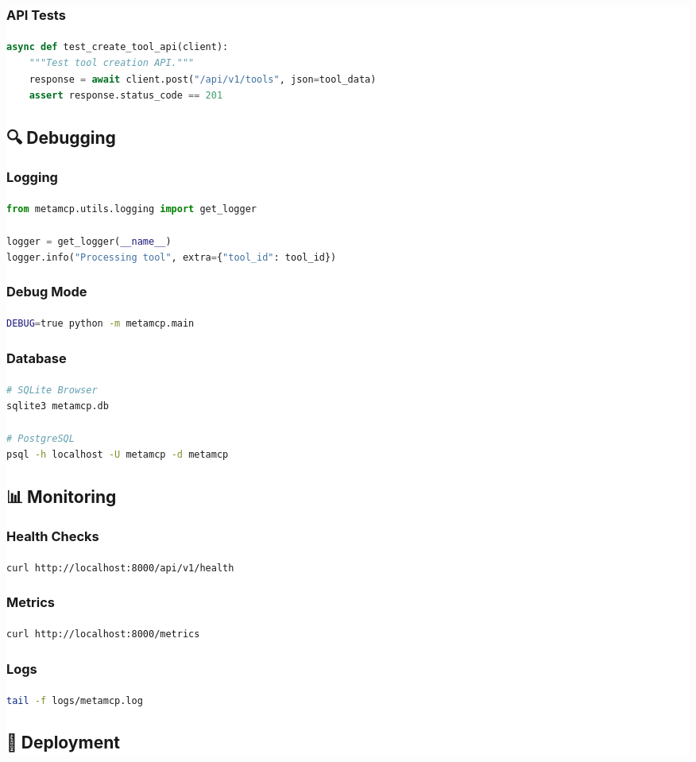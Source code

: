 ### API Tests
```python
async def test_create_tool_api(client):
    """Test tool creation API."""
    response = await client.post("/api/v1/tools", json=tool_data)
    assert response.status_code == 201
```

## 🔍 Debugging

### Logging
```python
from metamcp.utils.logging import get_logger

logger = get_logger(__name__)
logger.info("Processing tool", extra={"tool_id": tool_id})
```

### Debug Mode
```bash
DEBUG=true python -m metamcp.main
```

### Database
```bash
# SQLite Browser
sqlite3 metamcp.db

# PostgreSQL
psql -h localhost -U metamcp -d metamcp
```

## 📊 Monitoring

### Health Checks
```bash
curl http://localhost:8000/api/v1/health
```

### Metrics
```bash
curl http://localhost:8000/metrics
```

### Logs
```bash
tail -f logs/metamcp.log
```

## 🚀 Deployment
